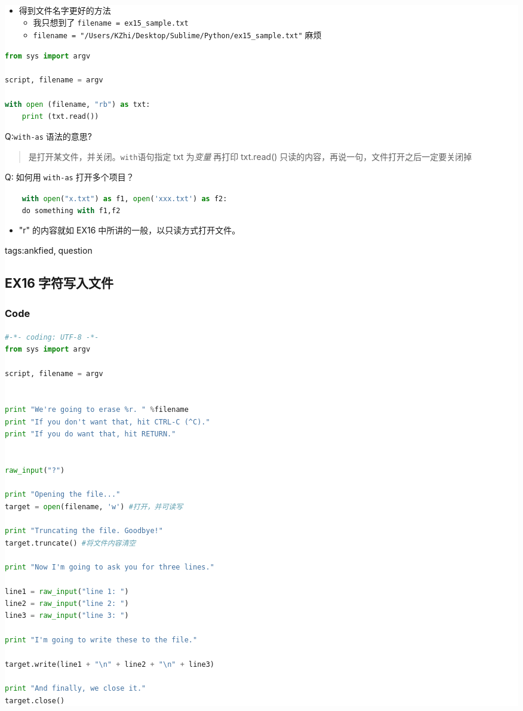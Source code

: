 
- 得到文件名字更好的方法
    - 我只想到了 `filename = ex15_sample.txt`
    - `filename = "/Users/KZhi/Desktop/Sublime/Python/ex15_sample.txt"` 麻烦


```py
from sys import argv

script, filename = argv

with open (filename, "rb") as txt:  
    print (txt.read())
```
Q:`with-as` 语法的意思?
>是打开某文件，并关闭。`with`语句指定 txt 为*变量* 再打印 txt.read() 只读的内容，再说一句，文件打开之后一定要关闭掉

Q: 如何用 `with-as` 打开多个项目？
```python
    with open("x.txt") as f1, open('xxx.txt') as f2:
    do something with f1,f2
```

- "r" 的内容就如 EX16 中所讲的一般，以只读方式打开文件。

tags:ankfied, question
## EX16 字符写入文件

### Code
```py
#-*- coding: UTF-8 -*-
from sys import argv

script, filename = argv


print "We're going to erase %r. " %filename
print "If you don't want that, hit CTRL-C (^C)."
print "If you do want that, hit RETURN."


raw_input("?")

print "Opening the file..."
target = open(filename, 'w') #打开，并可读写

print "Truncating the file. Goodbye!"
target.truncate() #将文件内容清空

print "Now I'm going to ask you for three lines."

line1 = raw_input("line 1: ")
line2 = raw_input("line 2: ")
line3 = raw_input("line 3: ")

print "I'm going to write these to the file."

target.write(line1 + "\n" + line2 + "\n" + line3)

print "And finally, we close it."
target.close()
```
